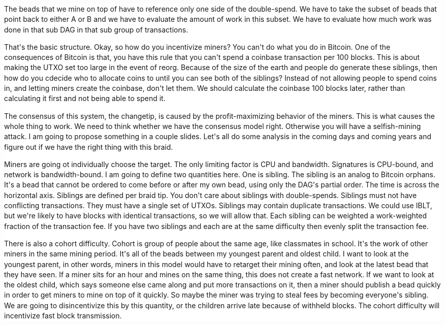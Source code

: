 The beads that we mine on top of have to reference only one side of the
double-spend. We have to take the subset of beads that point back to
either A or B and we have to evaluate the amount of work in this subset.
We have to evaluate how much work was done in that sub DAG in that sub
group of transactions.

That's the basic structure. Okay, so how do you incentivize miners? You
can't do what you do in Bitcoin. One of the consequences of Bitcoin is
that, you have this rule that you can't spend a coinbase transaction per
100 blocks. This is about making the UTXO set too large in the event of
reorg. Because of the size of the earth and people do generate these
siblings, then how do you cdecide who to allocate coins to until you can
see both of the siblings? Instead of not allowing people to spend coins
in, and letting miners create the coinbase, don't let them. We should
calculate the coinbase 100 blocks later, rather than calculating it
first and not being able to spend it.

The consensus of this system, the changetip, is caused by the
profit-maximizing behavior of the miners. This is what causes the whole
thing to work. We need to think whether we have the consensus model
right. Otherwise you will have a selfish-mining attack. I am going to
propose something in a couple slides. Let's all do some analysis in the
coming days and coming years and figure out if we have the right thing
with this braid.

Miners are going ot individually choose the target. The only limiting
factor is CPU and bandwidth. Signatures is CPU-bound, and network is
bandwidth-bound. I am going to define two quantities here. One is
sibling. The sibling is an analog to Bitcoin orphans. It's a bead that
cannot be ordered to come before or after my own bead, using only the
DAG's partial order. The time is across the horizontal axis. Siblings
are defined per braid tip. You don't care about siblings with
double-spends. Siblings must not have conflicting transactions. They
must have a single set of UTXOs. Siblings may contain duplicate
transactions. We could use IBLT, but we're likely to have blocks with
identical transactions, so we will allow that. Each sibling can be
weighted a work-weighted fraction of the transaction fee. If you have
two siblings and each are at the same difficulty then evenly split the
transaction fee.

There is also a cohort difficulty. Cohort is group of people about the
same age, like classmates in school. It's the work of other miners in
the same mining period. It's all of the beads between my youngest parent
and oldest child. I want to look at the youngest parent, in other words,
miners in this model would have to retarget their mining often, and look
at the latest bead that they have seen. If a miner sits for an hour and
mines on the same thing, this does not create a fast network. If we want
to look at the oldest child, which says someone else came along and put
more transactions on it, then a miner should publish a bead quickly in
order to get miners to mine on top of it quickly. So maybe the miner was
trying to steal fees by becoming everyone's sibling. We are going to
disincentivize this by this quantity, or the children arrive late
because of withheld blocks. The cohort difficulty will incentivize fast
block transmission.
